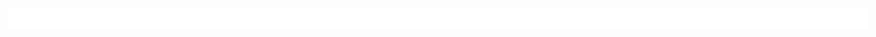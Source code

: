 <picture><source media="(prefers-color-scheme: dark)" srcset="dat/md/ico/dm/blank.svg"><img src="dat/md/ico/wm/blank.svg" width="16" height="16"></picture><a href="https://api.crossref.org/works/10.1016/j.cemconcomp.2022.104492" title="Search on Crossref"><picture>
